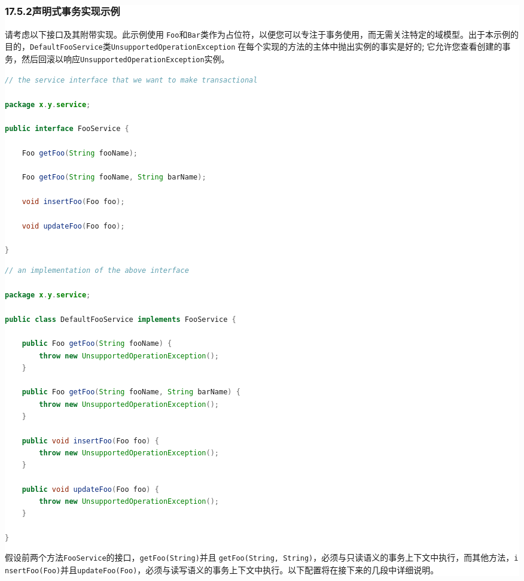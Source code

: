 ### 17.5.2声明式事务实现示例

请考虑以下接口及其附带实现。此示例使用 `Foo`和`Bar`类作为占位符，以便您可以专注于事务使用，而无需关注特定的域模型。出于本示例的目的，`DefaultFooService`类`UnsupportedOperationException` 在每个实现的方法的主体中抛出实例的事实是好的; 它允许您查看创建的事务，然后回滚以响应`UnsupportedOperationException`实例。

```java
// the service interface that we want to make transactional

package x.y.service;

public interface FooService {

    Foo getFoo(String fooName);

    Foo getFoo(String fooName, String barName);

    void insertFoo(Foo foo);

    void updateFoo(Foo foo);

}
```

```java
// an implementation of the above interface

package x.y.service;

public class DefaultFooService implements FooService {

    public Foo getFoo(String fooName) {
        throw new UnsupportedOperationException();
    }

    public Foo getFoo(String fooName, String barName) {
        throw new UnsupportedOperationException();
    }

    public void insertFoo(Foo foo) {
        throw new UnsupportedOperationException();
    }

    public void updateFoo(Foo foo) {
        throw new UnsupportedOperationException();
    }

}
```

假设前两个方法`FooService`的接口，`getFoo(String)`并且 `getFoo(String, String)`，必须与只读语义的事务上下文中执行，而其他方法，`insertFoo(Foo)`并且`updateFoo(Foo)`，必须与读写语义的事务上下文中执行。以下配置将在接下来的几段中详细说明。
